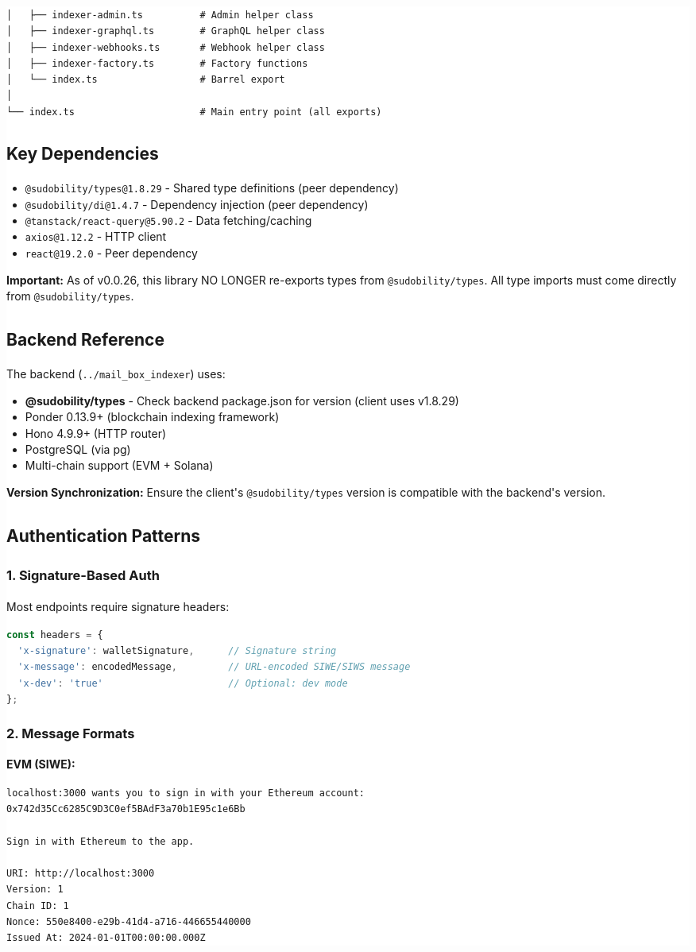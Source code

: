 ```
│   ├── indexer-admin.ts          # Admin helper class
│   ├── indexer-graphql.ts        # GraphQL helper class
│   ├── indexer-webhooks.ts       # Webhook helper class
│   ├── indexer-factory.ts        # Factory functions
│   └── index.ts                  # Barrel export
│
└── index.ts                      # Main entry point (all exports)
```

## Key Dependencies

- `@sudobility/types@1.8.29` - Shared type definitions (peer dependency)
- `@sudobility/di@1.4.7` - Dependency injection (peer dependency)
- `@tanstack/react-query@5.90.2` - Data fetching/caching
- `axios@1.12.2` - HTTP client
- `react@19.2.0` - Peer dependency

**Important:** As of v0.0.26, this library NO LONGER re-exports types from `@sudobility/types`. All type imports must come directly from `@sudobility/types`.

## Backend Reference

The backend (`../mail_box_indexer`) uses:
- **@sudobility/types** - Check backend package.json for version (client uses v1.8.29)
- Ponder 0.13.9+ (blockchain indexing framework)
- Hono 4.9.9+ (HTTP router)
- PostgreSQL (via pg)
- Multi-chain support (EVM + Solana)

**Version Synchronization:** Ensure the client's `@sudobility/types` version is compatible with the backend's version.

## Authentication Patterns

### 1. Signature-Based Auth

Most endpoints require signature headers:

```typescript
const headers = {
  'x-signature': walletSignature,      // Signature string
  'x-message': encodedMessage,         // URL-encoded SIWE/SIWS message
  'x-dev': 'true'                      // Optional: dev mode
};
```

### 2. Message Formats

**EVM (SIWE):**
```
localhost:3000 wants you to sign in with your Ethereum account:
0x742d35Cc6285C9D3C0ef5BAdF3a70b1E95c1e6Bb

Sign in with Ethereum to the app.

URI: http://localhost:3000
Version: 1
Chain ID: 1
Nonce: 550e8400-e29b-41d4-a716-446655440000
Issued At: 2024-01-01T00:00:00.000Z
```
